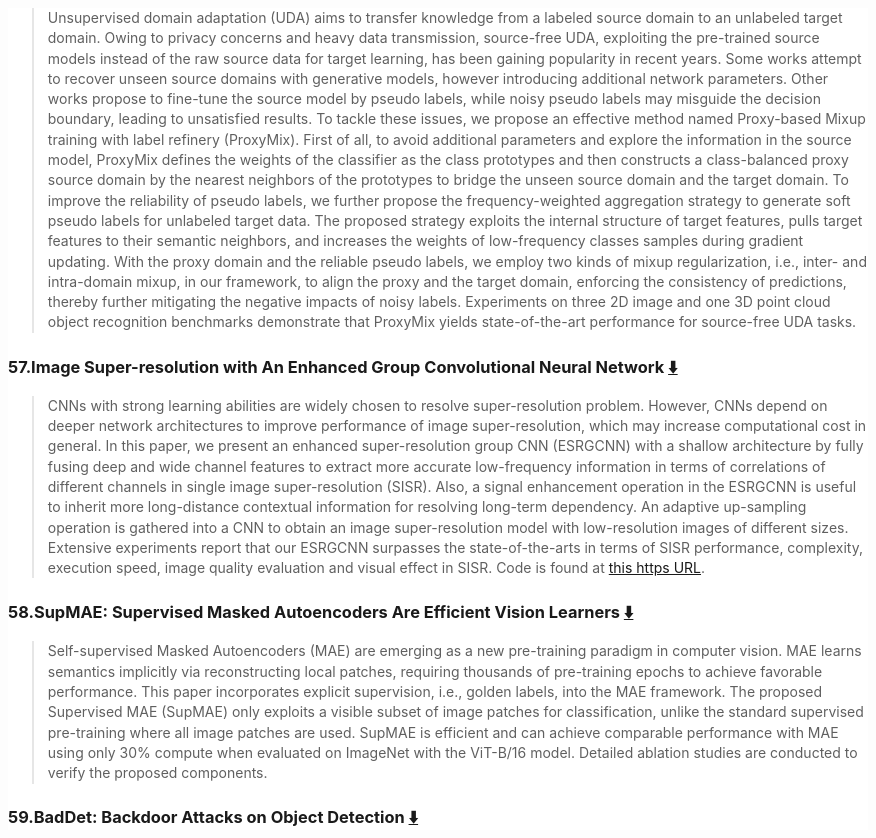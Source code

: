 >  Unsupervised domain adaptation (UDA) aims to transfer knowledge from a labeled source domain to an unlabeled target domain. Owing to privacy concerns and heavy data transmission, source-free UDA, exploiting the pre-trained source models instead of the raw source data for target learning, has been gaining popularity in recent years. Some works attempt to recover unseen source domains with generative models, however introducing additional network parameters. Other works propose to fine-tune the source model by pseudo labels, while noisy pseudo labels may misguide the decision boundary, leading to unsatisfied results. To tackle these issues, we propose an effective method named Proxy-based Mixup training with label refinery (ProxyMix). First of all, to avoid additional parameters and explore the information in the source model, ProxyMix defines the weights of the classifier as the class prototypes and then constructs a class-balanced proxy source domain by the nearest neighbors of the prototypes to bridge the unseen source domain and the target domain. To improve the reliability of pseudo labels, we further propose the frequency-weighted aggregation strategy to generate soft pseudo labels for unlabeled target data. The proposed strategy exploits the internal structure of target features, pulls target features to their semantic neighbors, and increases the weights of low-frequency classes samples during gradient updating. With the proxy domain and the reliable pseudo labels, we employ two kinds of mixup regularization, i.e., inter- and intra-domain mixup, in our framework, to align the proxy and the target domain, enforcing the consistency of predictions, thereby further mitigating the negative impacts of noisy labels. Experiments on three 2D image and one 3D point cloud object recognition benchmarks demonstrate that ProxyMix yields state-of-the-art performance for source-free UDA tasks.      
### 57.Image Super-resolution with An Enhanced Group Convolutional Neural Network  [ :arrow_down: ](https://arxiv.org/pdf/2205.14548.pdf)
>  CNNs with strong learning abilities are widely chosen to resolve super-resolution problem. However, CNNs depend on deeper network architectures to improve performance of image super-resolution, which may increase computational cost in general. In this paper, we present an enhanced super-resolution group CNN (ESRGCNN) with a shallow architecture by fully fusing deep and wide channel features to extract more accurate low-frequency information in terms of correlations of different channels in single image super-resolution (SISR). Also, a signal enhancement operation in the ESRGCNN is useful to inherit more long-distance contextual information for resolving long-term dependency. An adaptive up-sampling operation is gathered into a CNN to obtain an image super-resolution model with low-resolution images of different sizes. Extensive experiments report that our ESRGCNN surpasses the state-of-the-arts in terms of SISR performance, complexity, execution speed, image quality evaluation and visual effect in SISR. Code is found at <a class="link-external link-https" href="https://github.com/hellloxiaotian/ESRGCNN" rel="external noopener nofollow">this https URL</a>.      
### 58.SupMAE: Supervised Masked Autoencoders Are Efficient Vision Learners  [ :arrow_down: ](https://arxiv.org/pdf/2205.14540.pdf)
>  Self-supervised Masked Autoencoders (MAE) are emerging as a new pre-training paradigm in computer vision. MAE learns semantics implicitly via reconstructing local patches, requiring thousands of pre-training epochs to achieve favorable performance. This paper incorporates explicit supervision, i.e., golden labels, into the MAE framework. The proposed Supervised MAE (SupMAE) only exploits a visible subset of image patches for classification, unlike the standard supervised pre-training where all image patches are used. SupMAE is efficient and can achieve comparable performance with MAE using only 30% compute when evaluated on ImageNet with the ViT-B/16 model. Detailed ablation studies are conducted to verify the proposed components.      
### 59.BadDet: Backdoor Attacks on Object Detection  [ :arrow_down: ](https://arxiv.org/pdf/2205.14497.pdf)